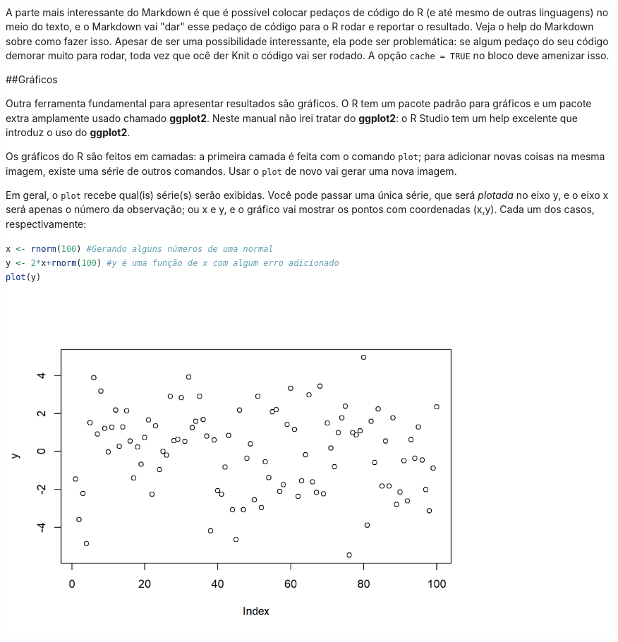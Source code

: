 A parte mais interessante do Markdown é que é possível colocar pedaços de código do R (e até mesmo de outras linguagens) no meio do texto, e o Markdown vai "dar" esse pedaço de código para o R rodar e reportar o resultado. Veja o help do Markdown sobre como fazer isso. Apesar de ser uma possibilidade interessante, ela pode ser problemática: se algum pedaço do seu código demorar muito para rodar, toda vez que ocê der Knit o código vai ser rodado. A opção `cache = TRUE` no bloco deve amenizar isso. 

##Gráficos

Outra ferramenta fundamental para apresentar resultados são gráficos. O R tem um pacote padrão para gráficos e um pacote extra amplamente usado chamado **ggplot2**. Neste manual não irei tratar do **ggplot2**: o R Studio tem um help excelente que introduz o uso do **ggplot2**.

Os gráficos do R são feitos em camadas: a primeira camada é feita com o comando `plot`; para adicionar novas coisas na mesma imagem, existe uma série de outros comandos. Usar o `plot` de novo vai gerar uma nova imagem. 

Em geral, o `plot` recebe qual(is) série(s) serão exibidas. Você pode passar uma única série, que será *plotada* no eixo y, e o eixo x será apenas o número da observação; ou x e y, e o gráfico vai mostrar os pontos com coordenadas (x,y). Cada um dos casos, respectivamente:


```r
x <- rnorm(100) #Gerando alguns números de uma normal
y <- 2*x+rnorm(100) #y é uma função de x com algum erro adicionado
plot(y)
```

<img src="04-Apresentando_files/figure-html/unnamed-chunk-1-1.png" width="672" />
